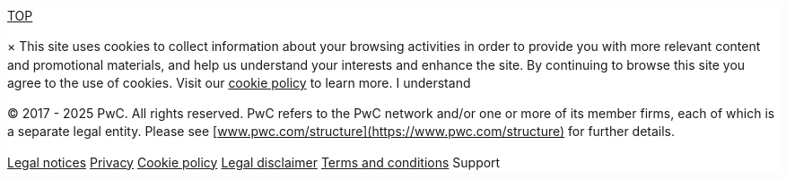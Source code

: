 

 
[TOP](thailand%3FtopicTypeId=c3980974-40d6-4ba4-8a3e-eba74cf5f5b9.html# "Return to top of the page")




×
 This site uses cookies to collect information about your browsing activities in order to provide you with more relevant content and promotional materials, and help us understand your interests and enhance the site. By continuing to browse this site you agree to the use of cookies. Visit our [cookie policy](https://www.pwc.com/gx/en/legal-notices/cookie-policy.html) to learn more.
I understand




© 2017 - 2025 PwC. All rights reserved. PwC refers to the PwC network and/or one or more of its member firms, each of which is a separate legal entity. Please see [www.pwc.com/structure](https://www.pwc.com/structure) for further details.


[Legal notices](https://www.pwc.com/gx/en/legal-notices.html)
[Privacy](https://www.pwc.com/gx/en/legal-notices/pwc-privacy-statement.html)
[Cookie policy](https://www.pwc.com/gx/en/legal-notices/cookie-policy.html)
[Legal disclaimer](https://www.pwc.com/gx/en/legal-notices/legal-disclaimer.html)
[Terms and conditions](https://www.pwc.com/gx/en/legal-notices/terms-and-conditions.html)
Support






